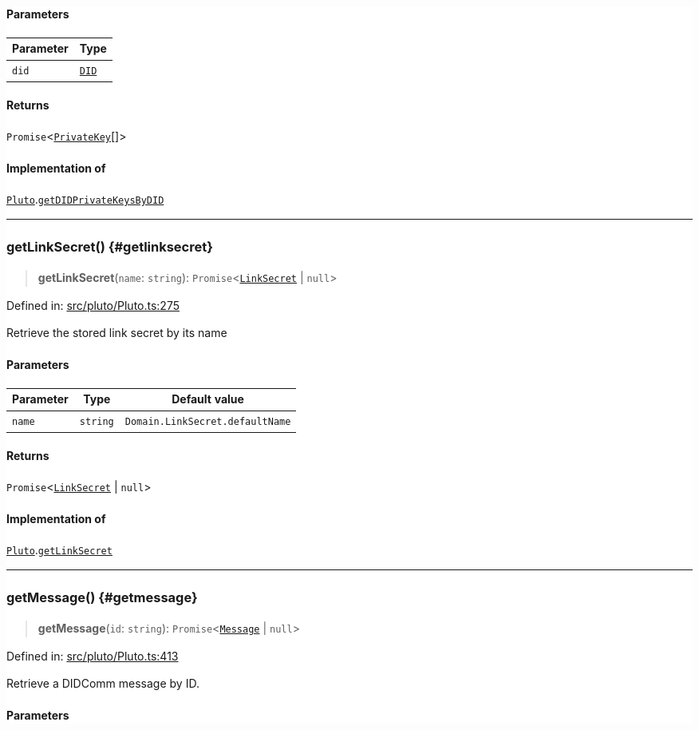 #### Parameters

| Parameter | Type |
| ------ | ------ |
| `did` | [`DID`](../namespaces/Domain/classes/DID.md) |

#### Returns

`Promise`\<[`PrivateKey`](../namespaces/Domain/classes/PrivateKey.md)[]\>

#### Implementation of

[`Pluto`](../namespaces/Domain/interfaces/Pluto.md).[`getDIDPrivateKeysByDID`](../namespaces/Domain/interfaces/Pluto.md#getdidprivatekeysbydid)

***

### getLinkSecret() {#getlinksecret}

> **getLinkSecret**(`name`: `string`): `Promise`\<[`LinkSecret`](../namespaces/Domain/classes/LinkSecret.md) \| `null`\>

Defined in: [src/pluto/Pluto.ts:275](https://github.com/hyperledger/identus-edge-agent-sdk-ts/blob/96423ee84b124a31ce63036d9d623d1cb73a13c2/src/pluto/Pluto.ts#L275)

Retrieve the stored link secret by its name

#### Parameters

| Parameter | Type | Default value |
| ------ | ------ | ------ |
| `name` | `string` | `Domain.LinkSecret.defaultName` |

#### Returns

`Promise`\<[`LinkSecret`](../namespaces/Domain/classes/LinkSecret.md) \| `null`\>

#### Implementation of

[`Pluto`](../namespaces/Domain/interfaces/Pluto.md).[`getLinkSecret`](../namespaces/Domain/interfaces/Pluto.md#getlinksecret)

***

### getMessage() {#getmessage}

> **getMessage**(`id`: `string`): `Promise`\<[`Message`](../namespaces/Domain/classes/Message.md) \| `null`\>

Defined in: [src/pluto/Pluto.ts:413](https://github.com/hyperledger/identus-edge-agent-sdk-ts/blob/96423ee84b124a31ce63036d9d623d1cb73a13c2/src/pluto/Pluto.ts#L413)

Retrieve a DIDComm message by ID.

#### Parameters

